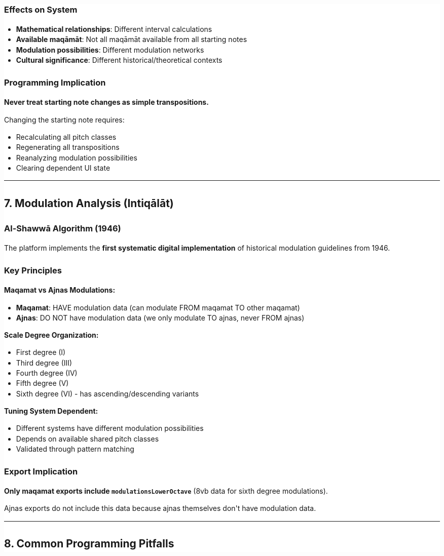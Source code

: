 ### Effects on System

- **Mathematical relationships**: Different interval calculations
- **Available maqāmāt**: Not all maqāmāt available from all starting notes
- **Modulation possibilities**: Different modulation networks
- **Cultural significance**: Different historical/theoretical contexts

### Programming Implication

**Never treat starting note changes as simple transpositions.**

Changing the starting note requires:
- Recalculating all pitch classes
- Regenerating all transpositions
- Reanalyzing modulation possibilities
- Clearing dependent UI state

---

## 7. Modulation Analysis (Intiqālāt)

### Al-Shawwā Algorithm (1946)

The platform implements the **first systematic digital implementation** of historical modulation guidelines from 1946.

### Key Principles

**Maqamat vs Ajnas Modulations:**
- **Maqamat**: HAVE modulation data (can modulate FROM maqamat TO other maqamat)
- **Ajnas**: DO NOT have modulation data (we only modulate TO ajnas, never FROM ajnas)

**Scale Degree Organization:**
- First degree (I)
- Third degree (III)
- Fourth degree (IV)
- Fifth degree (V)
- Sixth degree (VI) - has ascending/descending variants

**Tuning System Dependent:**
- Different systems have different modulation possibilities
- Depends on available shared pitch classes
- Validated through pattern matching

### Export Implication

**Only maqamat exports include `modulationsLowerOctave`** (8vb data for sixth degree modulations).

Ajnas exports do not include this data because ajnas themselves don't have modulation data.

---

## 8. Common Programming Pitfalls
